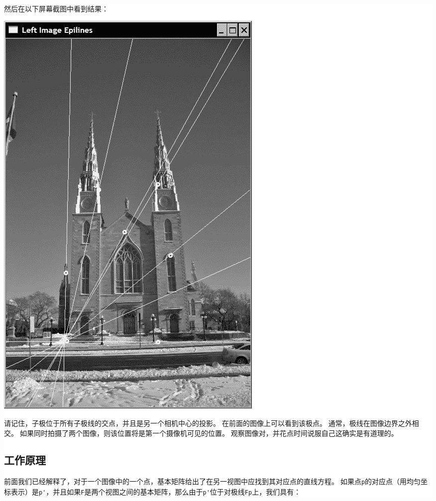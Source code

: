 ```cpp
```

然后在以下屏幕截图中看到结果：

![How to do it...](img/3241OS_09_09.jpg)

请记住，子极位于所有子极线的交点，并且是另一个相机中心的投影。 在前面的图像上可以看到该极点。 通常，极线在图像边界之外相交。 如果同时拍摄了两个图像，则该位置将是第一个摄像机可见的位置。 观察图像对，并花点时间说服自己这确实是有道理的。

## 工作原理

前面我们已经解释了，对于一个图像中的一个点，基本矩阵给出了在另一视图中应找到其对应点的直线方程。 如果点`p`的对应点（用均匀坐标表示）是`p'`，并且如果`F`是两个视图之间的基本矩阵，那么由于`p'`位于对极线`Fp`上，我们具有：
